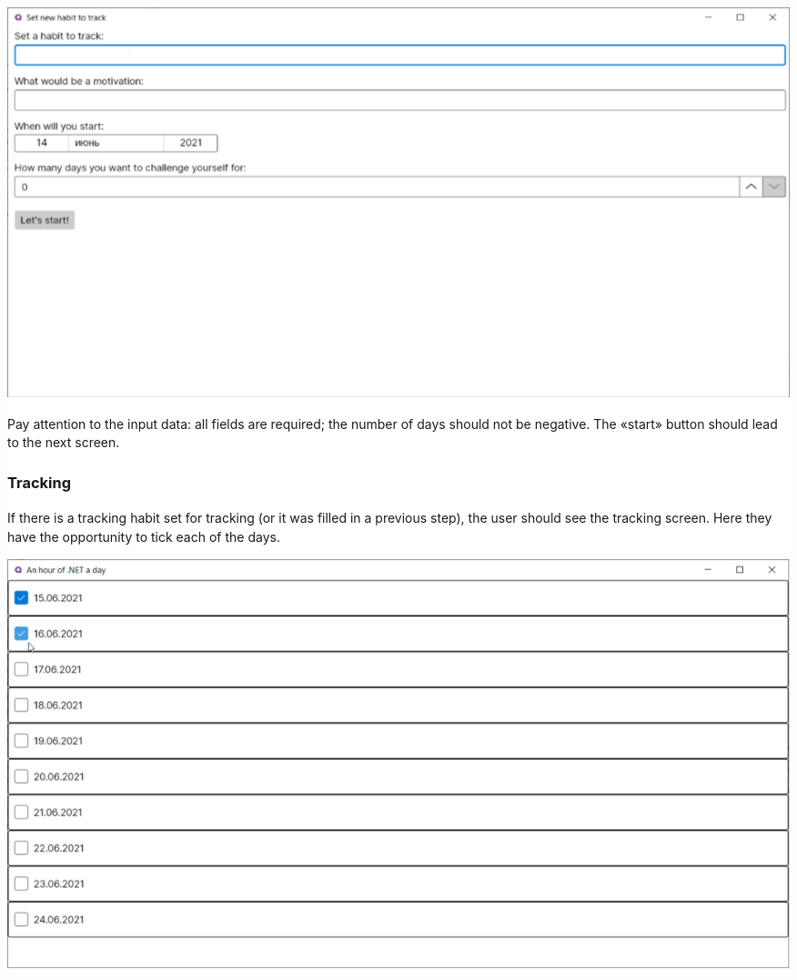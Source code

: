 ![Habit form filled](images/img1.png)

Pay attention to the input data: all fields are required; the number of days should not be negative. The «start» button should lead to the next screen.

### Tracking
If there is a tracking habit set for tracking (or it was filled in a previous step), the user should see the tracking screen. Here they have the opportunity to tick each of the days.

![Tracking](images/img2.png)
